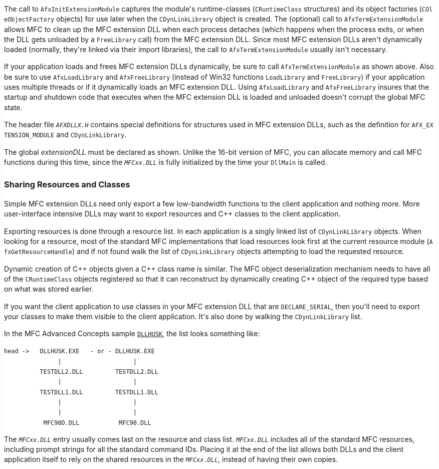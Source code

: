 The call to `AfxInitExtensionModule` captures the module's runtime-classes (`CRuntimeClass` structures) and its object factories (`COleObjectFactory` objects) for use later when the `CDynLinkLibrary` object is created. The (optional) call to `AfxTermExtensionModule` allows MFC to clean up the MFC extension DLL when each process detaches (which happens when the process exits, or when the DLL gets unloaded by a `FreeLibrary` call) from the MFC extension DLL. Since most MFC extension DLLs aren't dynamically loaded (normally, they're linked via their import libraries), the call to `AfxTermExtensionModule` usually isn't necessary.

If your application loads and frees MFC extension DLLs dynamically, be sure to call `AfxTermExtensionModule` as shown above. Also be sure to use `AfxLoadLibrary` and `AfxFreeLibrary` (instead of Win32 functions `LoadLibrary` and `FreeLibrary`) if your application uses multiple threads or if it dynamically loads an MFC extension DLL. Using `AfxLoadLibrary` and `AfxFreeLibrary` insures that the startup and shutdown code that executes when the MFC extension DLL is loaded and unloaded doesn't corrupt the global MFC state.

The header file *`AFXDLLX.H`* contains special definitions for structures used in MFC extension DLLs, such as the definition for `AFX_EXTENSION_MODULE` and `CDynLinkLibrary`.

The global *extensionDLL* must be declared as shown. Unlike the 16-bit version of MFC, you can allocate memory and call MFC functions during this time, since the *`MFCxx.DLL`* is fully initialized by the time your `DllMain` is called.

### Sharing Resources and Classes

Simple MFC extension DLLs need only export a few low-bandwidth functions to the client application and nothing more. More user-interface intensive DLLs may want to export resources and C++ classes to the client application.

Exporting resources is done through a resource list. In each application is a singly linked list of `CDynLinkLibrary` objects. When looking for a resource, most of the standard MFC implementations that load resources look first at the current resource module (`AfxGetResourceHandle`) and if not found walk the list of `CDynLinkLibrary` objects attempting to load the requested resource.

Dynamic creation of C++ objects given a C++ class name is similar. The MFC object deserialization mechanism needs to have all of the `CRuntimeClass` objects registered so that it can reconstruct by dynamically creating C++ object of the required type based on what was stored earlier.

If you want the client application to use classes in your MFC extension DLL that are `DECLARE_SERIAL`, then you'll need to export your classes to make them visible to the client application. It's also done by walking the `CDynLinkLibrary` list.

In the MFC Advanced Concepts sample [`DLLHUSK`](../overview/visual-cpp-samples.md), the list looks something like:

```Example
head ->   DLLHUSK.EXE   - or - DLLHUSK.EXE
               |                    |
          TESTDLL2.DLL         TESTDLL2.DLL
               |                    |
          TESTDLL1.DLL         TESTDLL1.DLL
               |                    |
               |                    |
           MFC90D.DLL           MFC90.DLL
```

The *`MFCxx.DLL`* entry usually comes last on the resource and class list. *`MFCxx.DLL`* includes all of the standard MFC resources, including prompt strings for all the standard command IDs. Placing it at the end of the list allows both DLLs and the client application itself to rely on the shared resources in the *`MFCxx.DLL`*, instead of having their own copies.
